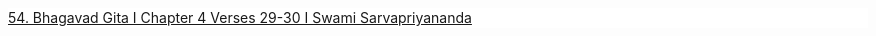 [54. Bhagavad Gita I Chapter 4 Verses 29-30 I Swami Sarvapriyananda](https://www.youtube.com/watch?v=K70WGSObrvQ)
